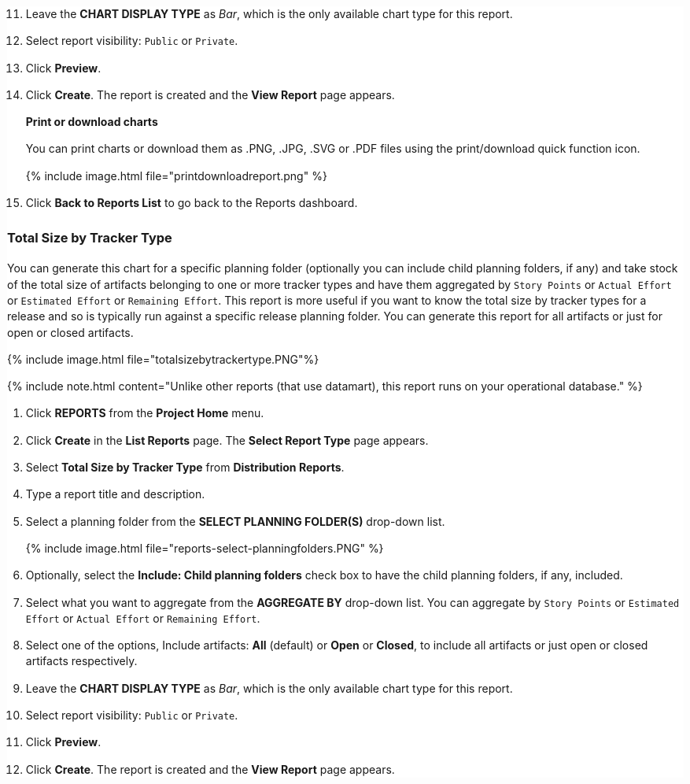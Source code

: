  11. Leave the **CHART DISPLAY TYPE** as _Bar_, which is the only available chart type for this report.

 12. Select report visibility: `Public` or `Private`.

 13. Click **Preview**.

 14. Click **Create**. The report is created and the **View Report** page appears.

     **Print or download charts**

     You can print charts or download them as .PNG, .JPG, .SVG or .PDF files using the print/download quick function icon.

      {% include image.html file="printdownloadreport.png" %}

 15. Click **Back to Reports List** to go back to the Reports dashboard.


### Total Size by Tracker Type

You can generate this chart for a specific planning folder (optionally you can include child planning folders, if any) and take stock of the total size of artifacts belonging to one or more tracker types and have them aggregated by `Story Points` or `Actual Effort` or `Estimated Effort` or `Remaining Effort`. This report is more useful if you want to know the total size by tracker types for a release and so is typically run against a specific release planning folder. You can generate this report for all artifacts or just for open or closed artifacts.

 {% include image.html file="totalsizebytrackertype.PNG"%}

 {% include note.html content="Unlike other reports (that use datamart), this report runs on your operational database." %}

 1. Click **REPORTS** from the **Project Home** menu.

 2. Click **Create** in the **List Reports** page. The **Select Report Type** page appears.

 3. Select **Total Size by Tracker Type** from **Distribution Reports**.

 4. Type a report title and description.

 5. Select a planning folder from the **SELECT PLANNING FOLDER(S)** drop-down list.

    {% include image.html file="reports-select-planningfolders.PNG" %}

 6. Optionally, select the **Include: Child planning folders** check box to have the child planning folders, if any, included.

 7. Select what you want to aggregate from the **AGGREGATE BY** drop-down list. You can aggregate by `Story Points` or `Estimated Effort` or `Actual Effort` or `Remaining Effort`.

 8. Select one of the options, Include artifacts: **All** (default) or **Open** or **Closed**, to include all artifacts or just open or closed artifacts respectively.

 9. Leave the **CHART DISPLAY TYPE** as _Bar_, which is the only available chart type for this report.

 10. Select report visibility: `Public` or `Private`.

 11. Click **Preview**.

 12. Click **Create**. The report is created and the **View Report** page appears.
